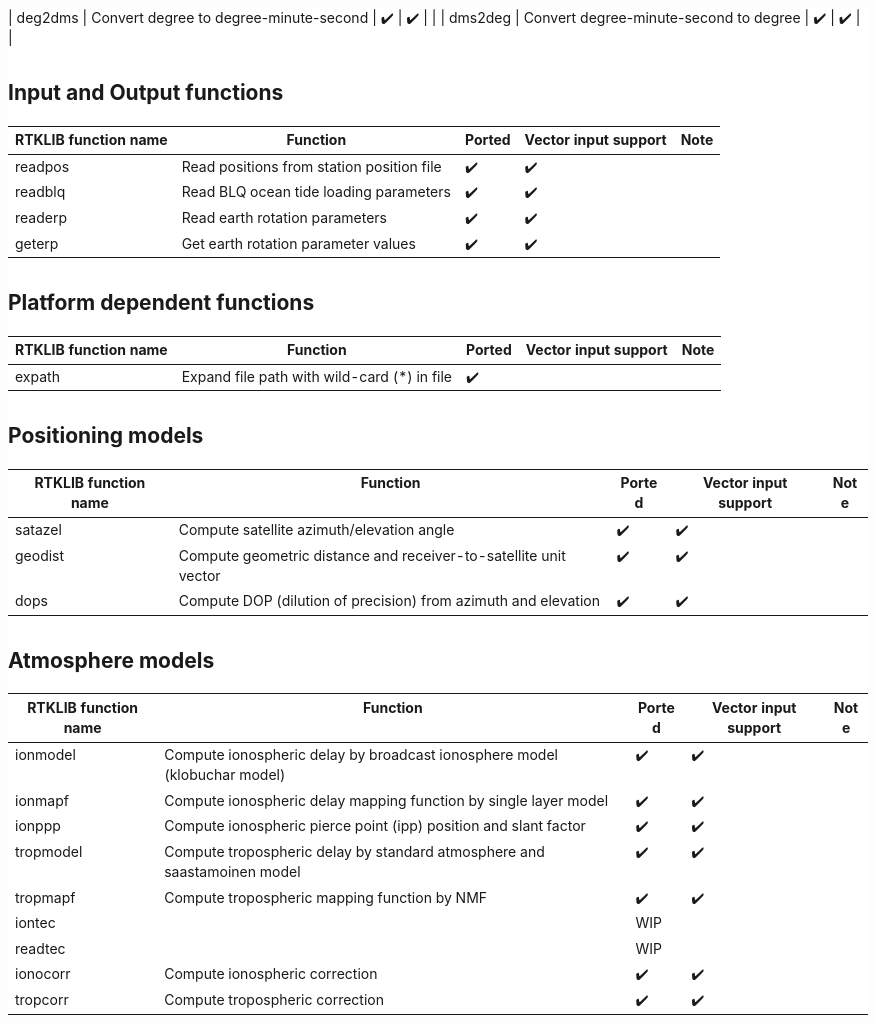 | deg2dms      | Convert degree to degree-minute-second | ✔️ | ✔️ | |
| dms2deg      | Convert degree-minute-second to degree | ✔️ | ✔️ | |

## Input and Output functions
| RTKLIB function name | Function | Ported | Vector input support| Note |
| ---- | ---- | ---- | ---- | ---- |
| readpos      | Read positions from station position file | ✔️ | ✔️ | |
| readblq      | Read BLQ ocean tide loading parameters | ✔️ | ✔️ | |
| readerp      | Read earth rotation parameters | ✔️ | ✔️ | |
| geterp       | Get earth rotation parameter values | ✔️ | ✔️ | |

## Platform dependent functions
| RTKLIB function name | Function | Ported | Vector input support| Note |
| ---- | ---- | ---- | ---- | ---- |
| expath       | Expand file path with wild-card (*) in file | ✔️ |  | |

## Positioning models
| RTKLIB function name | Function | Ported | Vector input support| Note |
| ---- | ---- | ---- | ---- | ---- |
| satazel      | Compute satellite azimuth/elevation angle | ✔️ | ✔️ | |
| geodist      | Compute geometric distance and receiver-to-satellite unit vector | ✔️ | ✔️ | |
| dops         | Compute DOP (dilution of precision) from azimuth and elevation | ✔️ | ✔️ | |

## Atmosphere models
| RTKLIB function name | Function | Ported | Vector input support| Note |
| ---- | ---- | ---- | ---- | ---- |
| ionmodel     | Compute ionospheric delay by broadcast ionosphere model (klobuchar model) | ✔️ | ✔️ | |
| ionmapf      | Compute ionospheric delay mapping function by single layer model | ✔️ | ✔️ | |
| ionppp       | Compute ionospheric pierce point (ipp) position and slant factor | ✔️ | ✔️ | |
| tropmodel    | Compute tropospheric delay by standard atmosphere and saastamoinen model | ✔️ | ✔️ | |
| tropmapf     | Compute tropospheric mapping function by NMF | ✔️ | ✔️ | |
| iontec       | | WIP | | |
| readtec      | | WIP | | |
| ionocorr     | Compute ionospheric correction | ✔️ | ✔️ | |
| tropcorr     | Compute tropospheric correction | ✔️ | ✔️ | |
